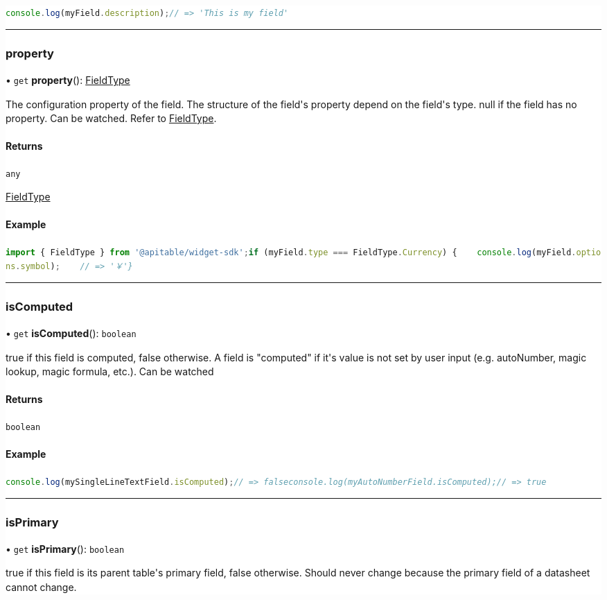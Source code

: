 ```js
console.log(myField.description);// => 'This is my field'
```

---

### property[](#property "Direct link to property")

• `get` **property**(): [FieldType](https://developers.aitable.ai/widget/api-reference/enums/interface_field_types.FieldType)

The configuration property of the field. The structure of the field's property depend on the field's type. null if the field has no property. Can be watched. Refer to [FieldType](https://developers.aitable.ai/widget/api-reference/enums/interface_field_types.FieldType).

#### Returns[](#returns-4 "Direct link to Returns")

`any`

[FieldType](https://developers.aitable.ai/widget/api-reference/enums/interface_field_types.FieldType)

#### Example[](#example-4 "Direct link to Example")

```js
import { FieldType } from '@apitable/widget-sdk';if (myField.type === FieldType.Currency) {    console.log(myField.options.symbol);    // => '￥'}
```

---

### isComputed[](#iscomputed "Direct link to isComputed")

• `get` **isComputed**(): `boolean`

true if this field is computed, false otherwise. A field is "computed" if it's value is not set by user input (e.g. autoNumber, magic lookup, magic formula, etc.). Can be watched

#### Returns[](#returns-5 "Direct link to Returns")

`boolean`

#### Example[](#example-5 "Direct link to Example")

```js
console.log(mySingleLineTextField.isComputed);// => falseconsole.log(myAutoNumberField.isComputed);// => true
```

---

### isPrimary[](#isprimary "Direct link to isPrimary")

• `get` **isPrimary**(): `boolean`

true if this field is its parent table's primary field, false otherwise. Should never change because the primary field of a datasheet cannot change.

